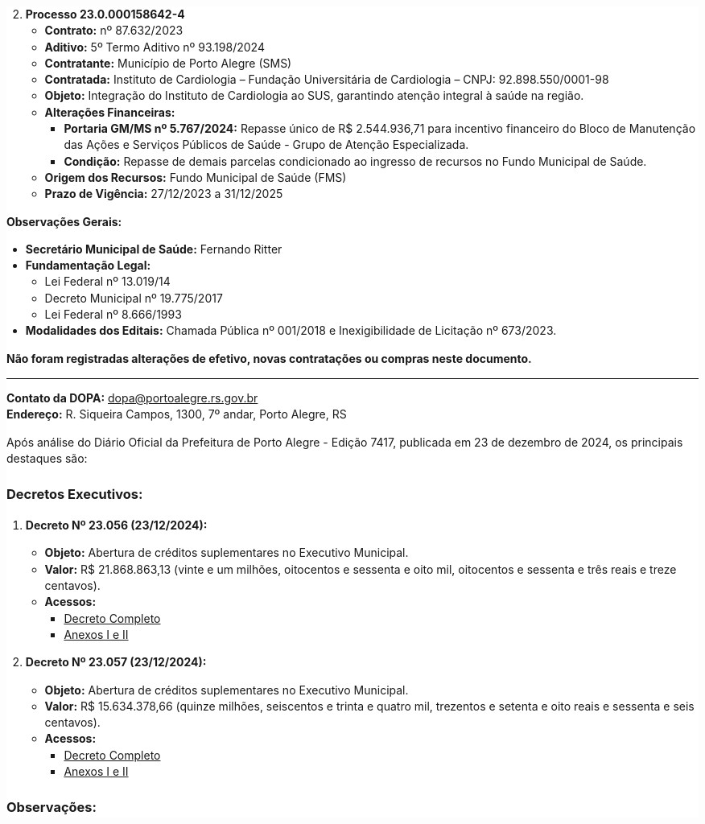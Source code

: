 2. **Processo 23.0.000158642-4**
   - **Contrato:** nº 87.632/2023
   - **Aditivo:** 5º Termo Aditivo nº 93.198/2024
   - **Contratante:** Município de Porto Alegre (SMS)
   - **Contratada:** Instituto de Cardiologia – Fundação Universitária de Cardiologia – CNPJ: 92.898.550/0001-98
   - **Objeto:** Integração do Instituto de Cardiologia ao SUS, garantindo atenção integral à saúde na região.
   - **Alterações Financeiras:**
     - **Portaria GM/MS nº 5.767/2024:** Repasse único de R$ 2.544.936,71 para incentivo financeiro do Bloco de Manutenção das Ações e Serviços Públicos de Saúde - Grupo de Atenção Especializada.
     - **Condição:** Repasse de demais parcelas condicionado ao ingresso de recursos no Fundo Municipal de Saúde.
   - **Origem dos Recursos:** Fundo Municipal de Saúde (FMS)
   - **Prazo de Vigência:** 27/12/2023 a 31/12/2025

**Observações Gerais:**
- **Secretário Municipal de Saúde:** Fernando Ritter
- **Fundamentação Legal:** 
  - Lei Federal nº 13.019/14
  - Decreto Municipal nº 19.775/2017
  - Lei Federal nº 8.666/1993
- **Modalidades dos Editais:** Chamada Pública nº 001/2018 e Inexigibilidade de Licitação nº 673/2023.

**Não foram registradas alterações de efetivo, novas contratações ou compras neste documento.**

---

**Contato da DOPA:** dopa@portoalegre.rs.gov.br  
**Endereço:** R. Siqueira Campos, 1300, 7º andar, Porto Alegre, RS

Após análise do Diário Oficial da Prefeitura de Porto Alegre - Edição 7417, publicada em 23 de dezembro de 2024, os principais destaques são:

### **Decretos Executivos:**

1. **Decreto Nº 23.056 (23/12/2024):**
   - **Objeto:** Abertura de créditos suplementares no Executivo Municipal.
   - **Valor:** R$ 21.868.863,13 (vinte e um milhões, oitocentos e sessenta e oito mil, oitocentos e sessenta e três reais e treze centavos).
   - **Acessos:**
     - [Decreto Completo](http://dopaonlineupload.procempa.com.br/dopaonlineupload/5466_ce_515200_1.pdf)
     - [Anexos I e II](http://dopaonlineupload.procempa.com.br/dopaonlineupload/5466_ce_515200_2.pdf)

2. **Decreto Nº 23.057 (23/12/2024):**
   - **Objeto:** Abertura de créditos suplementares no Executivo Municipal.
   - **Valor:** R$ 15.634.378,66 (quinze milhões, seiscentos e trinta e quatro mil, trezentos e setenta e oito reais e sessenta e seis centavos).
   - **Acessos:**
     - [Decreto Completo](http://dopaonlineupload.procempa.com.br/dopaonlineupload/5466_ce_515203_1.pdf)
     - [Anexos I e II](http://dopaonlineupload.procempa.com.br/dopaonlineupload/5466_ce_515203_2.pdf)

### **Observações:**
